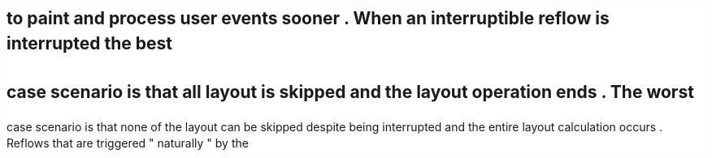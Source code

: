 to
paint
and
process
user
events
sooner
.
When
an
interruptible
reflow
is
interrupted
the
best
-
case
scenario
is
that
all
layout
is
skipped
and
the
layout
operation
ends
.
The
worst
-
case
scenario
is
that
none
of
the
layout
can
be
skipped
despite
being
interrupted
and
the
entire
layout
calculation
occurs
.
Reflows
that
are
triggered
"
naturally
"
by
the